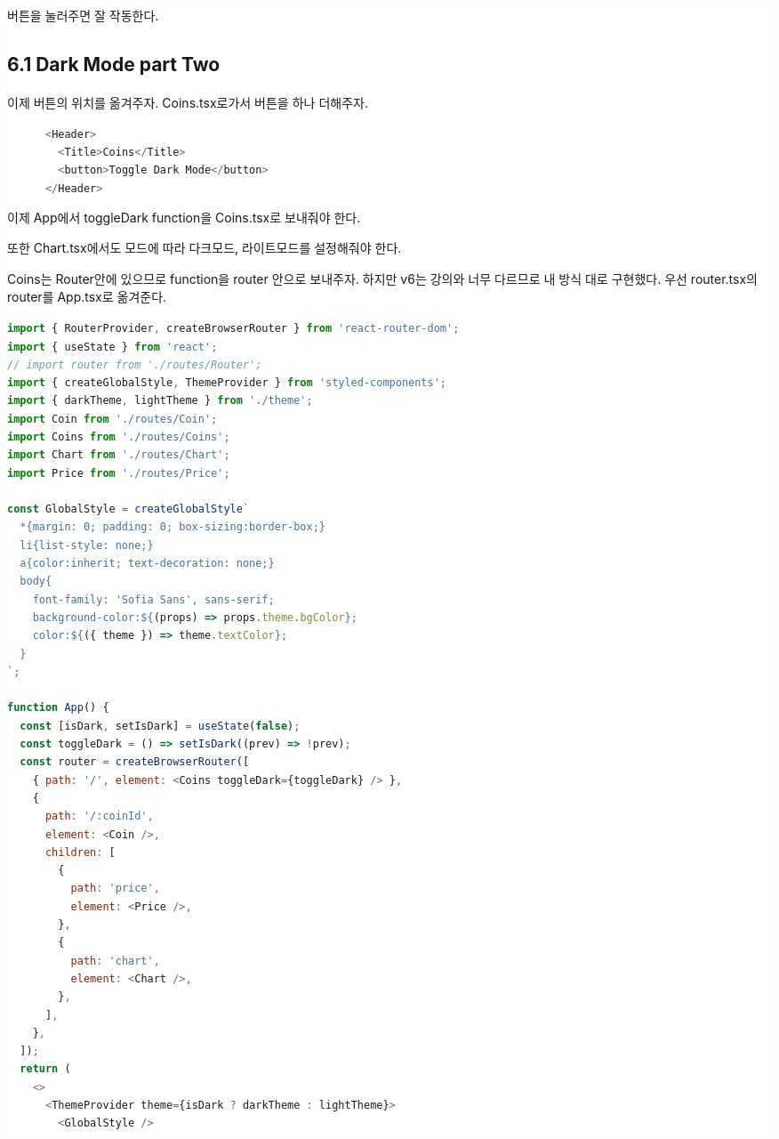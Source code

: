 버튼을 눌러주면 잘 작동한다.

## 6.1 Dark Mode part Two

이제 버튼의 위치를 옮겨주자. Coins.tsx로가서 버튼을 하나 더해주자.

```JavaScript
      <Header>
        <Title>Coins</Title>
        <button>Toggle Dark Mode</button>
      </Header>
```

이제 App에서 toggleDark function을 Coins.tsx로 보내줘야 한다.

또한 Chart.tsx에서도 모드에 따라 다크모드, 라이트모드를 설정해줘야 한다.

Coins는 Router안에 있으므로 function을 router 안으로 보내주자. 하지만 v6는 강의와 너무 다르므로 내 방식 대로 구현했다. 우선 router.tsx의 router를 App.tsx로 옮겨준다.

```JavaScript
import { RouterProvider, createBrowserRouter } from 'react-router-dom';
import { useState } from 'react';
// import router from './routes/Router';
import { createGlobalStyle, ThemeProvider } from 'styled-components';
import { darkTheme, lightTheme } from './theme';
import Coin from './routes/Coin';
import Coins from './routes/Coins';
import Chart from './routes/Chart';
import Price from './routes/Price';

const GlobalStyle = createGlobalStyle`
  *{margin: 0; padding: 0; box-sizing:border-box;}
  li{list-style: none;}
  a{color:inherit; text-decoration: none;}
  body{
    font-family: 'Sofia Sans', sans-serif;
    background-color:${(props) => props.theme.bgColor};
    color:${({ theme }) => theme.textColor};
  }
`;

function App() {
  const [isDark, setIsDark] = useState(false);
  const toggleDark = () => setIsDark((prev) => !prev);
  const router = createBrowserRouter([
    { path: '/', element: <Coins toggleDark={toggleDark} /> },
    {
      path: '/:coinId',
      element: <Coin />,
      children: [
        {
          path: 'price',
          element: <Price />,
        },
        {
          path: 'chart',
          element: <Chart />,
        },
      ],
    },
  ]);
  return (
    <>
      <ThemeProvider theme={isDark ? darkTheme : lightTheme}>
        <GlobalStyle />
```